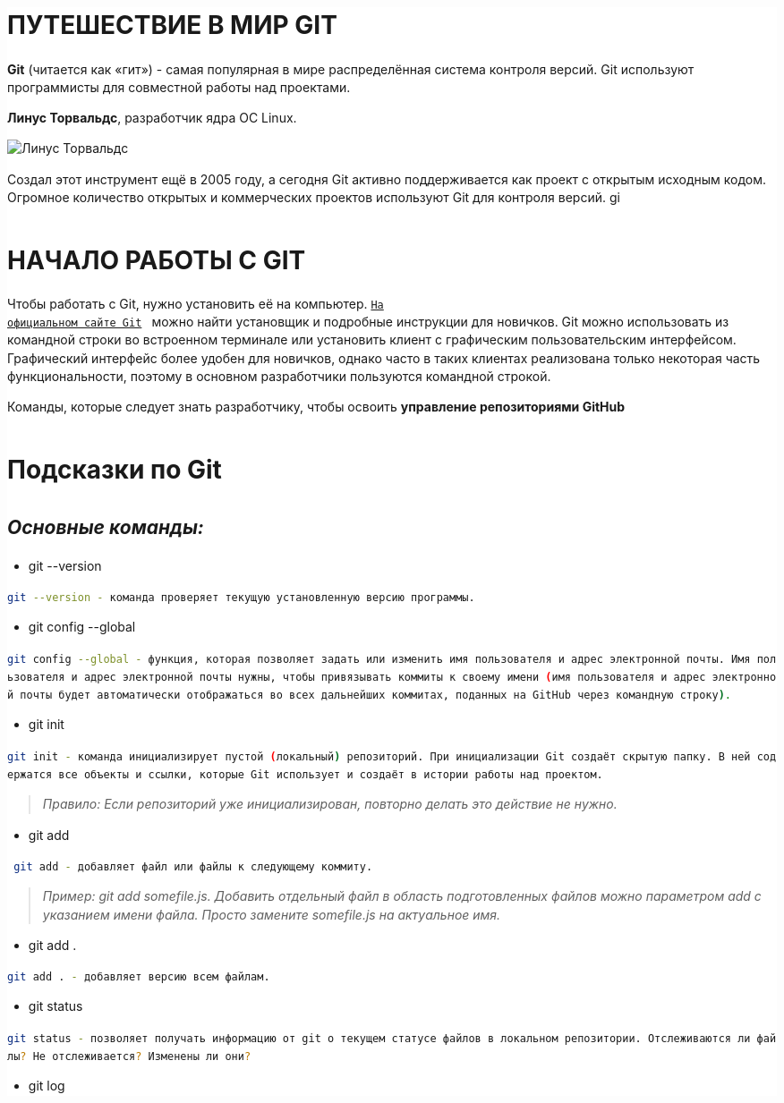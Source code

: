 # ПУТЕШЕСТВИЕ В МИР GIT

**Git** (читается как «гит») - самая популярная в мире распределённая система контроля версий. Git используют программисты для совместной работы над проектами.

**Линус Торвальдс**, разработчик ядра ОС Linux.

![Линус Торвальдс](Linux.jpeg)

Cоздал этот инструмент ещё в 2005 году, а сегодня Git активно поддерживается как проект с открытым исходным кодом. Огромное количество открытых и коммерческих проектов используют Git для контроля версий.
gi
# НАЧАЛО РАБОТЫ С GIT

Чтобы работать с Git, нужно установить её на компьютер. <code>[На официальном сайте Git](https://git-scm.com/downloads "Вставить ссылку")
</code>
можно найти установщик и подробные инструкции для новичков. Git можно использовать из командной строки во встроенном терминале или установить клиент с графическим пользовательским интерфейсом. Графический интерфейс более удобен для новичков, однако часто в таких клиентах реализована только некоторая часть функциональности, поэтому в основном разработчики пользуются командной строкой.

Команды, которые следует знать разработчику, чтобы освоить **управление репозиториями GitHub**

# Подсказки по Git

## *Основные команды:*
* git --version
```sh
git --version - команда проверяет текущую установленную версию программы.
```
* git config --global
```sh
git config --global - функция, которая позволяет задать или изменить имя пользователя и адрес электронной почты. Имя пользователя и адрес электронной почты нужны, чтобы привязывать коммиты к своему имени (имя пользователя и адрес электронной почты будет автоматически отображаться во всех дальнейших коммитах, поданных на GitHub через командную строку).
```
* git init
```sh
git init - команда инициализирует пустой (локальный) репозиторий. При инициализации Git создаёт скрытую папку. В ней содержатся все объекты и ссылки, которые Git использует и создаёт в истории работы над проектом.
```
>*Правило: Если репозиторий уже инициализирован, повторно делать это действие не нужно.*
* git add
```sh
 git add - добавляет файл или файлы к следующему коммиту. 
```
>*Пример: git add somefile.js. Добавить отдельный файл в область подготовленных файлов можно параметром add с указанием имени файла. Просто замените somefile.js на актуальное имя.*
* git add .
```sh
git add . - добавляет версию всем файлам. 
```
* git status
```sh
git status - позволяет получать информацию от git о текущем статусе файлов в локальном репозитории. Отслеживаются ли файлы? Не отслеживается? Изменены ли они?
```
* git log 
